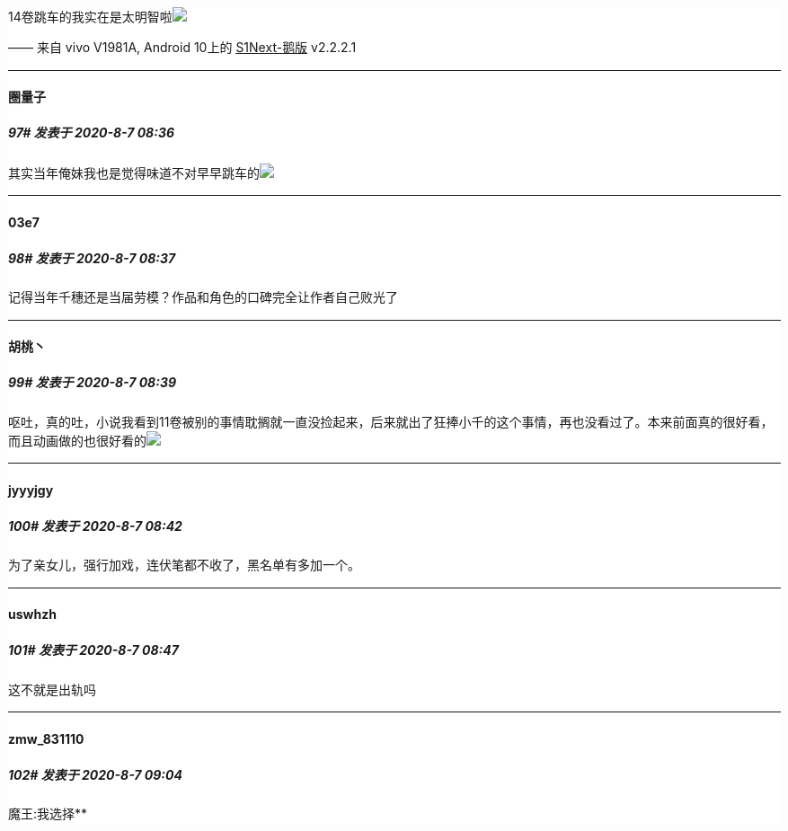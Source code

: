 
14卷跳车的我实在是太明智啦<img src="https://static.saraba1st.com/image/smiley/face2017/057.png" referrerpolicy="no-referrer">

—— 来自 vivo V1981A, Android 10上的 [S1Next-鹅版](https://github.com/ykrank/S1-Next/releases) v2.2.2.1


-----

####  圈量子  
##### 97#       发表于 2020-8-7 08:36


其实当年俺妹我也是觉得味道不对早早跳车的<img src="https://static.saraba1st.com/image/smiley/face2017/067.png" referrerpolicy="no-referrer">


-----

####  03e7  
##### 98#       发表于 2020-8-7 08:37


记得当年千穗还是当届劳模？作品和角色的口碑完全让作者自己败光了


-----

####  胡桃丶  
##### 99#       发表于 2020-8-7 08:39


呕吐，真的吐，小说我看到11卷被别的事情耽搁就一直没捡起来，后来就出了狂捧小千的这个事情，再也没看过了。本来前面真的很好看，而且动画做的也很好看的<img src="https://static.saraba1st.com/image/smiley/face2017/004.gif" referrerpolicy="no-referrer">


-----

####  jyyyjgy  
##### 100#       发表于 2020-8-7 08:42


为了亲女儿，强行加戏，连伏笔都不收了，黑名单有多加一个。


-----

####  uswhzh  
##### 101#       发表于 2020-8-7 08:47


这不就是出轨吗


-----

####  zmw_831110  
##### 102#       发表于 2020-8-7 09:04


魔王:我选择**
